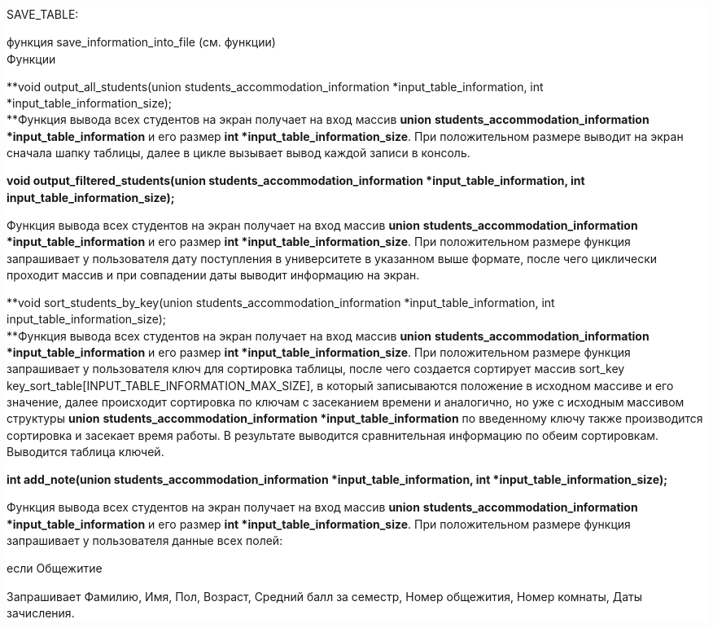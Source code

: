 SAVE\_TABLE:

функция save\_information\_into\_file (см. функции)  
Функции

**void output\_all\_students(union students\_accommodation\_information
\*input\_table\_information, int \*input\_table\_information\_size);  
**Функция вывода всех студентов на экран получает на вход массив
**union** **students\_accommodation\_information
\*input\_table\_information** и его размер **int
\*input\_table\_information\_size**. При положительном размере выводит
на экран сначала шапку таблицы, далее в цикле вызывает вывод каждой
записи в консоль.

**void output\_filtered\_students(union
students\_accommodation\_information \*input\_table\_information, int
input\_table\_information\_size);**

Функция вывода всех студентов на экран получает на вход массив **union**
**students\_accommodation\_information \*input\_table\_information** и
его размер **int \*input\_table\_information\_size**. При положительном
размере функция запрашивает у пользователя дату поступления в
университете в указанном выше формате, после чего циклически проходит
массив и при совпадении даты выводит информацию на экран.

**void sort\_students\_by\_key(union
students\_accommodation\_information \*input\_table\_information, int
input\_table\_information\_size);  
**Функция вывода всех студентов на экран получает на вход массив
**union** **students\_accommodation\_information
\*input\_table\_information** и его размер **int
\*input\_table\_information\_size**. При положительном размере функция
запрашивает у пользователя ключ для сортировка таблицы, после чего
создается сортирует массив sort\_key
key\_sort\_table\[INPUT\_TABLE\_INFORMATION\_MAX\_SIZE\], в который
записываются положение в исходном массиве и его значение, далее
происходит сортировка по ключам с засеканием времени и аналогично, но
уже с исходным массивом структуры **union**
**students\_accommodation\_information \*input\_table\_information** по
введенному ключу также производится сортировка и засекает время работы.
В результате выводится сравнительная информацию по обеим сортировкам.
Выводится таблица ключей.

**int add\_note(union students\_accommodation\_information
\*input\_table\_information, int \*input\_table\_information\_size);**

Функция вывода всех студентов на экран получает на вход массив **union**
**students\_accommodation\_information \*input\_table\_information** и
его размер **int \*input\_table\_information\_size**. При положительном
размере функция запрашивает у пользователя данные всех полей:

если Общежитие

Запрашивает Фамилию, Имя, Пол, Возраст, Средний балл за семестр, Номер
общежития, Номер комнаты, Даты зачисления.
